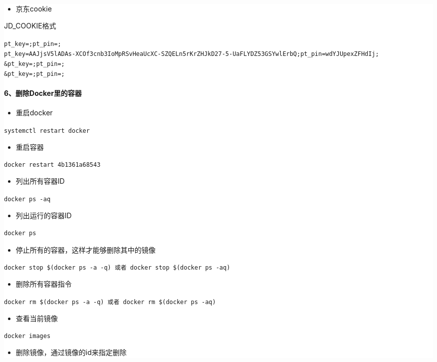 + 京东cookie

JD_COOKIE格式

```
pt_key=;pt_pin=;
pt_key=AAJjsV5lADAs-XCOf3cnb3IoMpRSvHeaUcXC-SZQELn5rKrZHJkD27-5-UaFLYDZ53GSYwlErbQ;pt_pin=wdYJUpexZFHdIj;
&pt_key=;pt_pin=;
&pt_key=;pt_pin=;
```



#### 6、删除Docker里的容器

+ 重启docker


```
systemctl restart docker
```

+ 重启容器

```
docker restart 4b1361a68543
```

+ 列出所有容器ID


```
docker ps -aq
```

+ 列出运行的容器ID


```
docker ps
```

+ 停止所有的容器，这样才能够删除其中的镜像


```
docker stop $(docker ps -a -q) 或者 docker stop $(docker ps -aq) 
```

+ 删除所有容器指令


```
docker rm $(docker ps -a -q) 或者 docker rm $(docker ps -aq) 
```

+ 查看当前镜像


```
docker images
```

+ 删除镜像，通过镜像的id来指定删除

